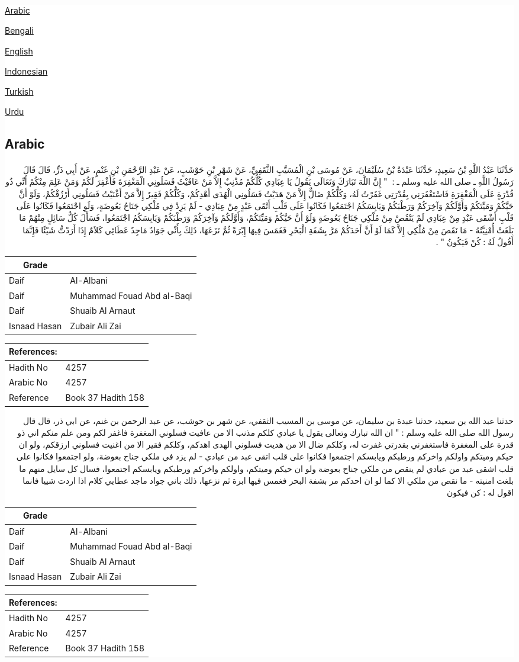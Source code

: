 [Arabic](#arabic)

[Bengali](#bengali)

[English](#english)

[Indonesian](#indonesian)

[Turkish](#turkish)

[Urdu](#urdu)

## Arabic


<div dir="rtl" lang="ar" style={{fontSize:'larger',backgroundColor:'#f8f9fa',padding:20}}>
حَدَّثَنَا عَبْدُ اللَّهِ بْنُ سَعِيدٍ، حَدَّثَنَا عَبْدَةُ بْنُ سُلَيْمَانَ، عَنْ مُوسَى بْنِ الْمُسَيَّبِ الثَّقَفِيِّ، عَنْ شَهْرِ بْنِ حَوْشَبٍ، عَنْ عَبْدِ الرَّحْمَنِ بْنِ غَنْمٍ، عَنْ أَبِي ذَرٍّ، قَالَ قَالَ رَسُولُ اللَّهِ ـ صلى الله عليه وسلم ـ ‏:‏ ‏ "‏ إِنَّ اللَّهَ تَبَارَكَ وَتَعَالَى يَقُولُ يَا عِبَادِي كُلُّكُمْ مُذْنِبٌ إِلاَّ مَنْ عَافَيْتُ فَسَلُونِي الْمَغْفِرَةَ فَأَغْفِرَ لَكُمْ وَمَنْ عَلِمَ مِنْكُمْ أَنِّي ذُو قُدْرَةٍ عَلَى الْمَغْفِرَةِ فَاسْتَغْفَرَنِي بِقُدْرَتِي غَفَرْتُ لَهُ، وَكُلُّكُمْ ضَالٌّ إِلاَّ مَنْ هَدَيْتُ فَسَلُونِي الْهُدَى أَهْدِكُمْ، وَكُلُّكُمْ فَقِيرٌ إِلاَّ مَنْ أَغْنَيْتُ فَسَلُونِي أَرْزُقْكُمْ، وَلَوْ أَنَّ حَيَّكُمْ وَمَيِّتَكُمْ وَأَوَّلَكُمْ وَآخِرَكُمْ وَرَطْبَكُمْ وَيَابِسَكُمُ اجْتَمَعُوا فَكَانُوا عَلَى قَلْبِ أَتْقَى عَبْدٍ مِنْ عِبَادِي - لَمْ يَزِدْ فِي مُلْكِي جَنَاحُ بَعُوضَةٍ، وَلَوِ اجْتَمَعُوا فَكَانُوا عَلَى قَلْبِ أَشْقَى عَبْدٍ مِنْ عِبَادِي لَمْ يَنْقُصْ مِنْ مُلْكِي جَنَاحُ بَعُوضَةٍ وَلَوْ أَنَّ حَيَّكُمْ وَمَيِّتَكُمْ، وَأَوَّلَكُمْ وَآخِرَكُمْ وَرَطْبَكُمْ وَيَابِسَكُمُ اجْتَمَعُوا، فَسَأَلَ كُلُّ سَائِلٍ مِنْهُمْ مَا بَلَغَتْ أُمْنِيَّتُهُ - مَا نَقَصَ مِنْ مُلْكِي إِلاَّ كَمَا لَوْ أَنَّ أَحَدَكُمْ مَرَّ بِشَفَةِ الْبَحْرِ فَغَمَسَ فِيهَا إِبْرَةً ثُمَّ نَزَعَهَا، ذَلِكَ بِأَنِّي جَوَادٌ مَاجِدٌ عَطَائِي كَلاَمٌ إِذَا أَرَدْتُّ شَيْئًا فَإِنَّمَا أَقُولُ لَهُ ‏:‏ كُنْ فَيَكُونُ ‏"‏ ‏.‏
</div>
<div style={{backgroundColor:'#f8f9fa',padding:20, marginBottom: 10}}><table> <thead> <tr> <th>Grade</th> <th></th> </tr> </thead> <tbody> <tr><td>Daif</td><td>Al-Albani</td></tr><tr><td>Daif</td><td>Muhammad Fouad Abd al-Baqi</td></tr><tr><td>Daif</td><td>Shuaib Al Arnaut</td></tr><tr><td>Isnaad Hasan</td><td>Zubair Ali Zai</td></tr></tbody></table><table> <thead> <tr> <th>References:</th> <th></th> </tr> </thead> <tbody><tr><td>Hadith No</td><td>4257</td></tr><tr><td>Arabic No</td><td>4257</td></tr><tr><td>Reference</td><td>Book 37 Hadith 158</td></tr></tbody></table></div>


<div dir="rtl" lang="ar" style={{fontSize:'larger',backgroundColor:'#f8f9fa',padding:20}}>
حدثنا عبد الله بن سعيد، حدثنا عبدة بن سليمان، عن موسى بن المسيب الثقفي، عن شهر بن حوشب، عن عبد الرحمن بن غنم، عن ابي ذر، قال قال رسول الله صلى الله عليه وسلم : " ان الله تبارك وتعالى يقول يا عبادي كلكم مذنب الا من عافيت فسلوني المغفرة فاغفر لكم ومن علم منكم اني ذو قدرة على المغفرة فاستغفرني بقدرتي غفرت له، وكلكم ضال الا من هديت فسلوني الهدى اهدكم، وكلكم فقير الا من اغنيت فسلوني ارزقكم، ولو ان حيكم وميتكم واولكم واخركم ورطبكم ويابسكم اجتمعوا فكانوا على قلب اتقى عبد من عبادي - لم يزد في ملكي جناح بعوضة، ولو اجتمعوا فكانوا على قلب اشقى عبد من عبادي لم ينقص من ملكي جناح بعوضة ولو ان حيكم وميتكم، واولكم واخركم ورطبكم ويابسكم اجتمعوا، فسال كل سايل منهم ما بلغت امنيته - ما نقص من ملكي الا كما لو ان احدكم مر بشفة البحر فغمس فيها ابرة ثم نزعها، ذلك باني جواد ماجد عطايي كلام اذا اردت شييا فانما اقول له : كن فيكون
</div>
<div style={{backgroundColor:'#f8f9fa',padding:20, marginBottom: 10}}><table> <thead> <tr> <th>Grade</th> <th></th> </tr> </thead> <tbody> <tr><td>Daif</td><td>Al-Albani</td></tr><tr><td>Daif</td><td>Muhammad Fouad Abd al-Baqi</td></tr><tr><td>Daif</td><td>Shuaib Al Arnaut</td></tr><tr><td>Isnaad Hasan</td><td>Zubair Ali Zai</td></tr></tbody></table><table> <thead> <tr> <th>References:</th> <th></th> </tr> </thead> <tbody><tr><td>Hadith No</td><td>4257</td></tr><tr><td>Arabic No</td><td>4257</td></tr><tr><td>Reference</td><td>Book 37 Hadith 158</td></tr></tbody></table></div>

